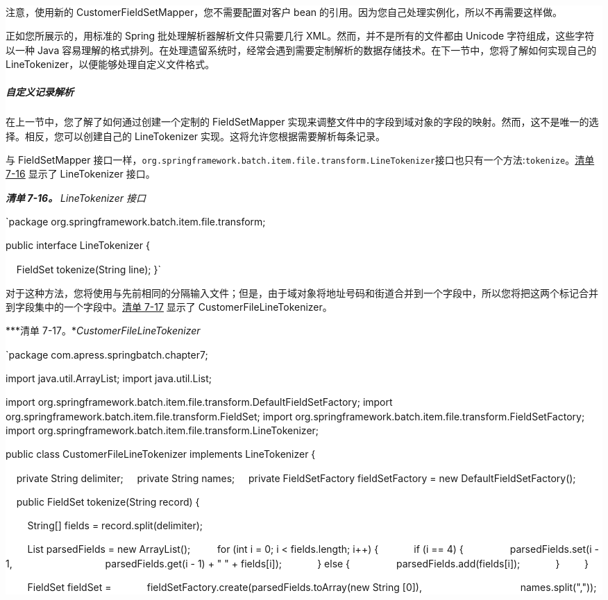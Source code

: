 注意，使用新的 CustomerFieldSetMapper，您不需要配置对客户 bean 的引用。因为您自己处理实例化，所以不再需要这样做。

正如您所展示的，用标准的 Spring 批处理解析器解析文件只需要几行 XML。然而，并不是所有的文件都由 Unicode 字符组成，这些字符以一种 Java 容易理解的格式排列。在处理遗留系统时，经常会遇到需要定制解析的数据存储技术。在下一节中，您将了解如何实现自己的 LineTokenizer，以便能够处理自定义文件格式。

##### 自定义记录解析

在上一节中，您了解了如何通过创建一个定制的 FieldSetMapper 实现来调整文件中的字段到域对象的字段的映射。然而，这不是唯一的选择。相反，您可以创建自己的 LineTokenizer 实现。这将允许您根据需要解析每条记录。

与 FieldSetMapper 接口一样，`org.springframework.batch.item.file.transform.LineTokenizer`接口也只有一个方法:`tokenize`。[清单 7-16](#list_7_16) 显示了 LineTokenizer 接口。

***清单 7-16。** LineTokenizer 接口*

`package org.springframework.batch.item.file.transform;

public interface LineTokenizer {

    FieldSet tokenize(String line);
}`

对于这种方法，您将使用与先前相同的分隔输入文件；但是，由于域对象将地址号码和街道合并到一个字段中，所以您将把这两个标记合并到字段集中的一个字段中。[清单 7-17](#list_7_17) 显示了 CustomerFileLineTokenizer。

***清单 7-17。**CustomerFileLineTokenizer*

`package com.apress.springbatch.chapter7;

import java.util.ArrayList;
import java.util.List;

import org.springframework.batch.item.file.transform.DefaultFieldSetFactory;
import org.springframework.batch.item.file.transform.FieldSet;
import org.springframework.batch.item.file.transform.FieldSetFactory;
import org.springframework.batch.item.file.transform.LineTokenizer;

public class CustomerFileLineTokenizer implements LineTokenizer {

    private String delimiter;
    private String names;
    private FieldSetFactory fieldSetFactory = new DefaultFieldSetFactory();

    public FieldSet tokenize(String record) {

        String[] fields = record.split(delimiter);

        List<String> parsedFields = new ArrayList<String>();` `        for (int i = 0; i < fields.length; i++) {
            if (i == 4) {
                parsedFields.set(i - 1,
                                 parsedFields.get(i - 1) + " " + fields[i]);
            } else {
                parsedFields.add(fields[i]);
            }
        }

        FieldSet fieldSet =
            fieldSetFactory.create(parsedFields.toArray(new String [0]),
                                   names.split(","));

